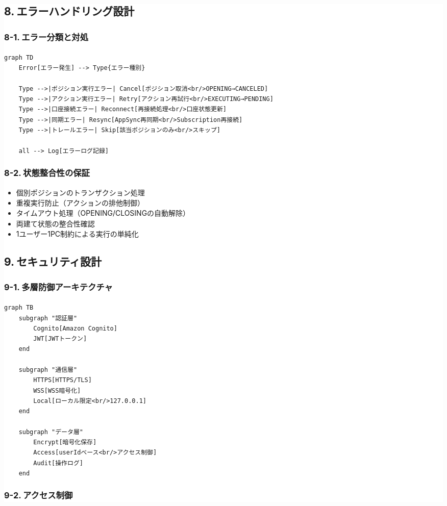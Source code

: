 ## 8. エラーハンドリング設計

### 8-1. エラー分類と対処

```mermaid
graph TD
    Error[エラー発生] --> Type{エラー種別}

    Type -->|ポジション実行エラー| Cancel[ポジション取消<br/>OPENING→CANCELED]
    Type -->|アクション実行エラー| Retry[アクション再試行<br/>EXECUTING→PENDING]
    Type -->|口座接続エラー| Reconnect[再接続処理<br/>口座状態更新]
    Type -->|同期エラー| Resync[AppSync再同期<br/>Subscription再接続]
    Type -->|トレールエラー| Skip[該当ポジションのみ<br/>スキップ]

    all --> Log[エラーログ記録]
```

### 8-2. 状態整合性の保証

- 個別ポジションのトランザクション処理
- 重複実行防止（アクションの排他制御）
- タイムアウト処理（OPENING/CLOSINGの自動解除）
- 両建て状態の整合性確認
- 1ユーザー1PC制約による実行の単純化

## 9. セキュリティ設計

### 9-1. 多層防御アーキテクチャ

```mermaid
graph TB
    subgraph "認証層"
        Cognito[Amazon Cognito]
        JWT[JWTトークン]
    end

    subgraph "通信層"
        HTTPS[HTTPS/TLS]
        WSS[WSS暗号化]
        Local[ローカル限定<br/>127.0.0.1]
    end

    subgraph "データ層"
        Encrypt[暗号化保存]
        Access[userIdベース<br/>アクセス制御]
        Audit[操作ログ]
    end
```

### 9-2. アクセス制御
